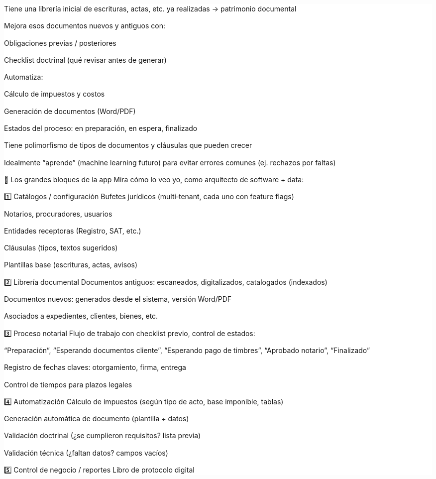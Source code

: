 Tiene una librería inicial de escrituras, actas, etc. ya realizadas → patrimonio documental

Mejora esos documentos nuevos y antiguos con:

Obligaciones previas / posteriores

Checklist doctrinal (qué revisar antes de generar)

Automatiza:

Cálculo de impuestos y costos

Generación de documentos (Word/PDF)

Estados del proceso: en preparación, en espera, finalizado

Tiene polimorfismo de tipos de documentos y cláusulas que pueden crecer

Idealmente “aprende” (machine learning futuro) para evitar errores comunes (ej. rechazos por faltas)

🧩 Los grandes bloques de la app
Mira cómo lo veo yo, como arquitecto de software + data:

1️⃣ Catálogos / configuración
Bufetes jurídicos (multi‑tenant, cada uno con feature flags)

Notarios, procuradores, usuarios

Entidades receptoras (Registro, SAT, etc.)

Cláusulas (tipos, textos sugeridos)

Plantillas base (escrituras, actas, avisos)

2️⃣ Librería documental
Documentos antiguos: escaneados, digitalizados, catalogados (indexados)

Documentos nuevos: generados desde el sistema, versión Word/PDF

Asociados a expedientes, clientes, bienes, etc.

3️⃣ Proceso notarial
Flujo de trabajo con checklist previo, control de estados:

“Preparación”, “Esperando documentos cliente”, “Esperando pago de timbres”, “Aprobado notario”, “Finalizado”

Registro de fechas claves: otorgamiento, firma, entrega

Control de tiempos para plazos legales

4️⃣ Automatización
Cálculo de impuestos (según tipo de acto, base imponible, tablas)

Generación automática de documento (plantilla + datos)

Validación doctrinal (¿se cumplieron requisitos? lista previa)

Validación técnica (¿faltan datos? campos vacíos)

5️⃣ Control de negocio / reportes
Libro de protocolo digital
